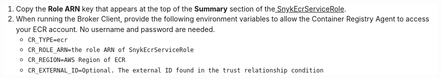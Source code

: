 1. Copy the **Role ARN** key that appears at the top of the **Summary** section of the[ SnykEcrServiceRole](https://console.aws.amazon.com/iam/home?#/roles/SnykEcrServiceRole).
2. When running the Broker Client, provide the following environment variables to allow the Container Registry Agent to access your ECR account. No username and password are needed.
   * `CR_TYPE=ecr`
   * `CR_ROLE_ARN=the role ARN of SnykEcrServiceRole`
   * `CR_REGION=AWS Region of ECR`
   * `CR_EXTERNAL_ID=Optional. The external ID found in the trust relationship condition`
